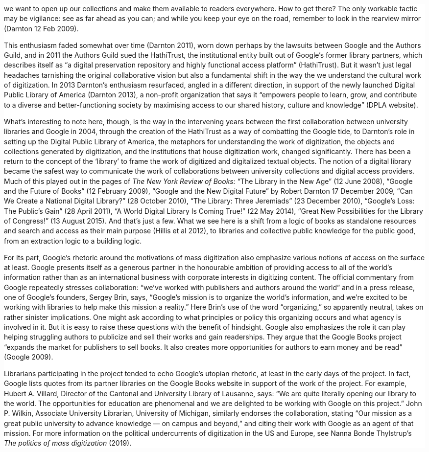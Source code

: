 we want to open up our collections and make them available to readers everywhere. How to get there? The only workable tactic may be vigilance: see as far ahead as you can; and while you keep your eye on the road, remember to look in the rearview mirror (Darnton 12 Feb 2009).

This enthusiasm faded somewhat over time (Darnton 2011), worn down perhaps by the lawsuits between Google and the Authors Guild, and in 2011 the Authors Guild sued the HathiTrust, the institutional entity built out of Google’s former library partners, which describes itself as “a digital preservation repository and highly functional access platform” (HathiTrust). But it wasn’t just legal headaches tarnishing the original collaborative vision but also a fundamental shift in the way the we understand the cultural work of digitization. In 2013 Darnton’s enthusiasm resurfaced, angled in a different direction, in support of the newly launched Digital Public Library of America (Darnton 2013), a non-profit organization that says it “empowers people to learn, grow, and contribute to a diverse and better-functioning society by maximising access to our shared history, culture and knowledge” (DPLA website).

What’s interesting to note here, though, is the way in the intervening years between the first collaboration between university libraries and Google in 2004, through the creation of the HathiTrust as a way of combatting the Google tide, to Darnton’s role in setting up the Digital Public Library of America, the metaphors for understanding the work of digitization, the objects and collections generated by digitization, and the institutions that house digitization work, changed significantly. There has been a return to the concept of the ‘library’ to frame the work of digitized and digitalized textual objects. The notion of a digital library became the safest way to communicate the work of collaborations between university collections and digital access providers. Much of this played out in the pages of *The New York Review of Books:* “The Library in the New Age” (12 June 2008), “Google and the Future of Books” (12 February 2009), “Google and the New Digital Future” by Robert Darnton 17 December 2009, “Can We Create a National Digital Library?” (28 October 2010), “The Library: Three Jeremiads” (23 December 2010), “Google’s Loss: The Public’s Gain” (28 April 2011), “A World Digital Library Is Coming True!” (22 May 2014), “Great New Possibilities for the Library of Congress!” (13 August 2015). And that’s just a few. What we see here is a shift from a logic of books as standalone resources and search and access as their main purpose (Hillis et al 2012), to libraries and collective public knowledge for the public good, from an extraction logic to a building logic.

For its part, Google’s rhetoric around the motivations of mass digitization also emphasize various notions of access on the surface at least. Google presents itself as a generous partner in the honourable ambition of providing access to all of the world’s information rather than as an international business with corporate interests in digitizing content. The official commentary from Google repeatedly stresses collaboration: “we’ve worked with publishers and authors around the world” and in a press release, one of Google’s founders, Sergey Brin, says, “Google’s mission is to organize the world’s information, and we’re excited to be working with libraries to help make this mission a reality.” Here Brin’s use of the word “organizing,” so apparently neutral, takes on rather sinister implications. One might ask according to what principles or policy this organizing occurs and what agency is involved in it. But it is easy to raise these questions with the benefit of hindsight. Google also emphasizes the role it can play helping struggling authors to publicize and sell their works and gain readerships. They argue that the Google Books project “expands the market for publishers to sell books. It also creates more opportunities for authors to earn money and be read” (Google 2009).

Librarians participating in the project tended to echo Google’s utopian rhetoric, at least in the early days of the project. In fact, Google lists quotes from its partner libraries on the Google Books website in support of the work of the project. For example, Hubert A. Villard, Director of the Cantonal and University Library of Lausanne, says: “We are quite literally opening our library to the world. The opportunities for education are phenomenal and we are delighted to be working with Google on this project.” John P. Wilkin, Associate University Librarian, University of Michigan, similarly endorses the collaboration, stating “Our mission as a great public university to advance knowledge — on campus and beyond,” and citing their work with Google as an agent of that mission. For more information on the political undercurrents of digitization in the US and Europe, see Nanna Bonde Thylstrup’s *The politics of mass digitization* (2019).
